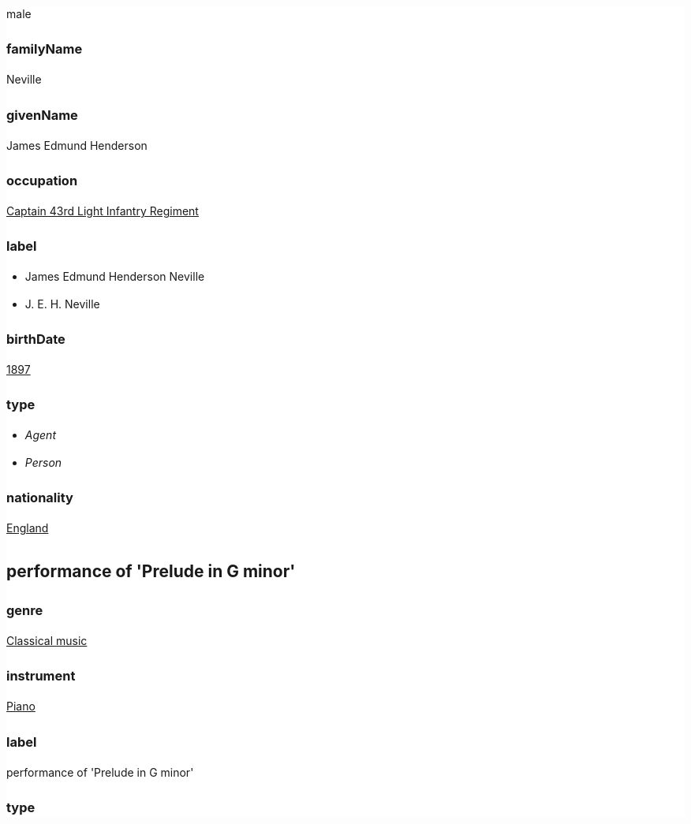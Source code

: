 
male

### familyName


Neville

### givenName


James Edmund Henderson

### occupation


[Captain 43rd Light Infantry Regiment](#Captain-43rd-Light-Infantry-Regiment)

### label

 - James Edmund Henderson Neville

 - J. E. H. Neville

### birthDate


[1897](#1897)

### type

 - *Agent*

 - *Person*

### nationality


[England](#England)

## performance of 'Prelude in G minor'

### genre


[Classical music](#Classical-music)

### instrument


[Piano](#Piano)

### label


performance of 'Prelude in G minor'

### type
